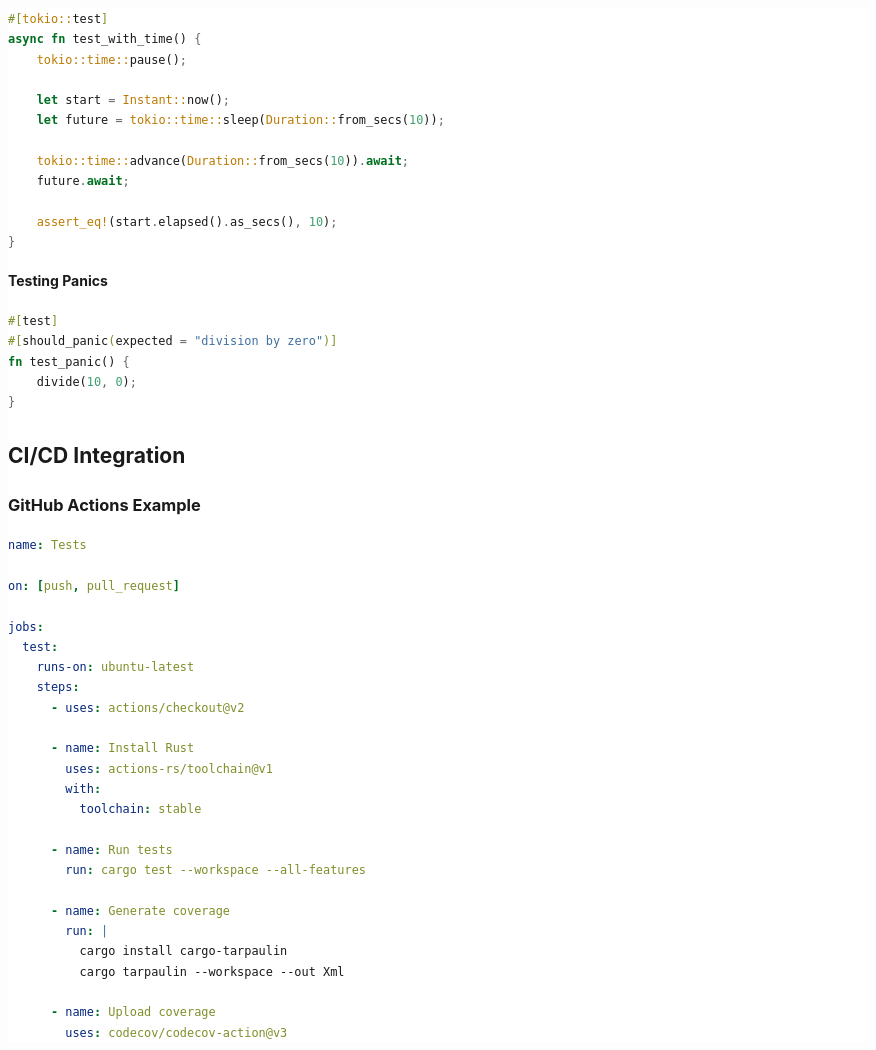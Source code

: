 ```rust
#[tokio::test]
async fn test_with_time() {
    tokio::time::pause();
    
    let start = Instant::now();
    let future = tokio::time::sleep(Duration::from_secs(10));
    
    tokio::time::advance(Duration::from_secs(10)).await;
    future.await;
    
    assert_eq!(start.elapsed().as_secs(), 10);
}
```

#### Testing Panics

```rust
#[test]
#[should_panic(expected = "division by zero")]
fn test_panic() {
    divide(10, 0);
}
```

## CI/CD Integration

### GitHub Actions Example

```yaml
name: Tests

on: [push, pull_request]

jobs:
  test:
    runs-on: ubuntu-latest
    steps:
      - uses: actions/checkout@v2
      
      - name: Install Rust
        uses: actions-rs/toolchain@v1
        with:
          toolchain: stable
          
      - name: Run tests
        run: cargo test --workspace --all-features
        
      - name: Generate coverage
        run: |
          cargo install cargo-tarpaulin
          cargo tarpaulin --workspace --out Xml
          
      - name: Upload coverage
        uses: codecov/codecov-action@v3
```
